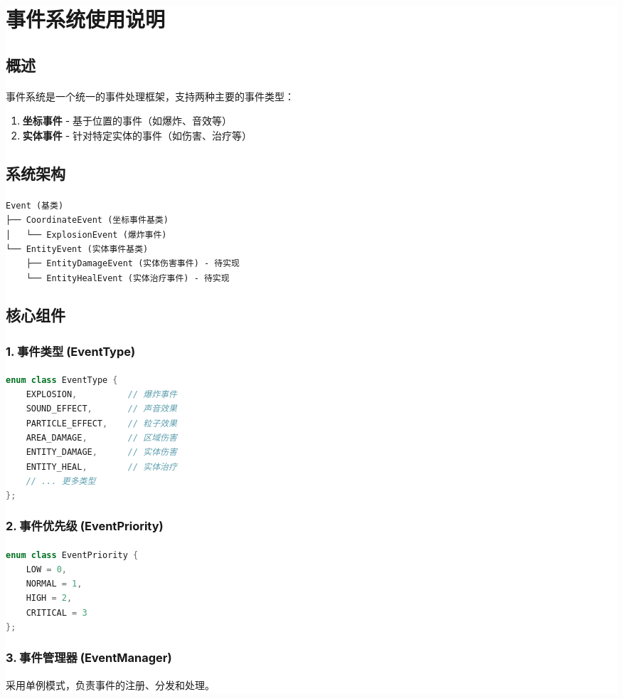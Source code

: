 # 事件系统使用说明

## 概述

事件系统是一个统一的事件处理框架，支持两种主要的事件类型：

1. **坐标事件** - 基于位置的事件（如爆炸、音效等）
2. **实体事件** - 针对特定实体的事件（如伤害、治疗等）

## 系统架构

```
Event (基类)
├── CoordinateEvent (坐标事件基类)
│   └── ExplosionEvent (爆炸事件)
└── EntityEvent (实体事件基类)
    ├── EntityDamageEvent (实体伤害事件) - 待实现
    └── EntityHealEvent (实体治疗事件) - 待实现
```

## 核心组件

### 1. 事件类型 (EventType)

```cpp
enum class EventType {
    EXPLOSION,          // 爆炸事件
    SOUND_EFFECT,       // 声音效果
    PARTICLE_EFFECT,    // 粒子效果
    AREA_DAMAGE,        // 区域伤害
    ENTITY_DAMAGE,      // 实体伤害
    ENTITY_HEAL,        // 实体治疗
    // ... 更多类型
};
```

### 2. 事件优先级 (EventPriority)

```cpp
enum class EventPriority {
    LOW = 0,
    NORMAL = 1,
    HIGH = 2,
    CRITICAL = 3
};
```

### 3. 事件管理器 (EventManager)

采用单例模式，负责事件的注册、分发和处理。
